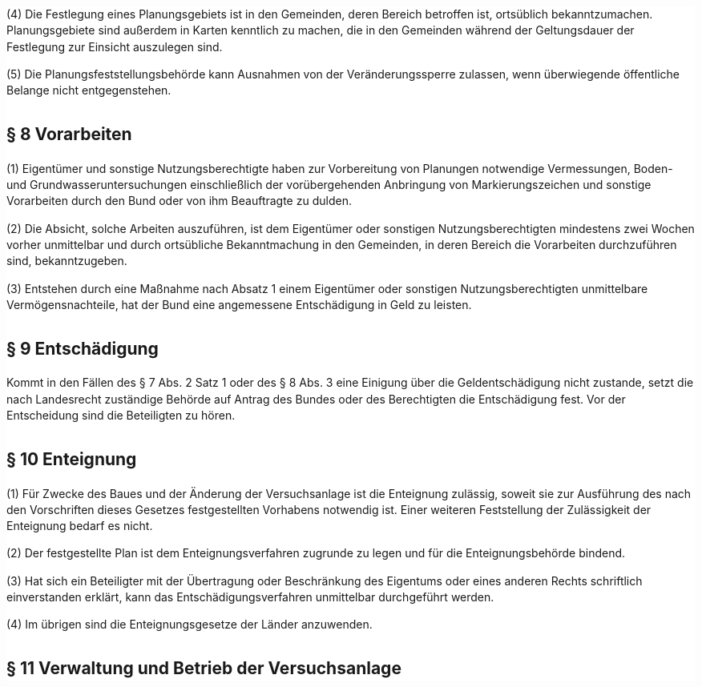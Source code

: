 (4) Die Festlegung eines Planungsgebiets ist in den Gemeinden, deren
Bereich betroffen ist, ortsüblich bekanntzumachen. Planungsgebiete
sind außerdem in Karten kenntlich zu machen, die in den Gemeinden
während der Geltungsdauer der Festlegung zur Einsicht auszulegen sind.

(5) Die Planungsfeststellungsbehörde kann Ausnahmen von der
Veränderungssperre zulassen, wenn überwiegende öffentliche Belange
nicht entgegenstehen.

## § 8 Vorarbeiten

(1) Eigentümer und sonstige Nutzungsberechtigte haben zur Vorbereitung
von Planungen notwendige Vermessungen, Boden- und
Grundwasseruntersuchungen einschließlich der vorübergehenden
Anbringung von Markierungszeichen und sonstige Vorarbeiten durch den
Bund oder von ihm Beauftragte zu dulden.

(2) Die Absicht, solche Arbeiten auszuführen, ist dem Eigentümer oder
sonstigen Nutzungsberechtigten mindestens zwei Wochen vorher
unmittelbar und durch ortsübliche Bekanntmachung in den Gemeinden, in
deren Bereich die Vorarbeiten durchzuführen sind, bekanntzugeben.

(3) Entstehen durch eine Maßnahme nach Absatz 1 einem Eigentümer oder
sonstigen Nutzungsberechtigten unmittelbare Vermögensnachteile, hat
der Bund eine angemessene Entschädigung in Geld zu leisten.

## § 9 Entschädigung

Kommt in den Fällen des § 7 Abs. 2 Satz 1 oder des § 8 Abs. 3 eine
Einigung über die Geldentschädigung nicht zustande, setzt die nach
Landesrecht zuständige Behörde auf Antrag des Bundes oder des
Berechtigten die Entschädigung fest. Vor der Entscheidung sind die
Beteiligten zu hören.

## § 10 Enteignung

(1) Für Zwecke des Baues und der Änderung der Versuchsanlage ist die
Enteignung zulässig, soweit sie zur Ausführung des nach den
Vorschriften dieses Gesetzes festgestellten Vorhabens notwendig ist.
Einer weiteren Feststellung der Zulässigkeit der Enteignung bedarf es
nicht.

(2) Der festgestellte Plan ist dem Enteignungsverfahren zugrunde zu
legen und für die Enteignungsbehörde bindend.

(3) Hat sich ein Beteiligter mit der Übertragung oder Beschränkung des
Eigentums oder eines anderen Rechts schriftlich einverstanden erklärt,
kann das Entschädigungsverfahren unmittelbar durchgeführt werden.

(4) Im übrigen sind die Enteignungsgesetze der Länder anzuwenden.

## § 11 Verwaltung und Betrieb der Versuchsanlage
